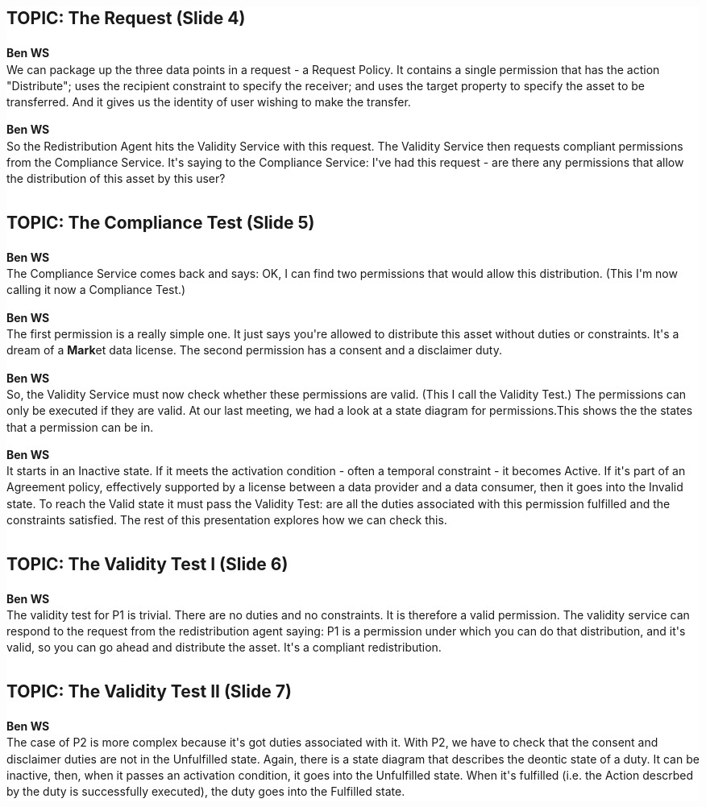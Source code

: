 ## TOPIC: The Request (Slide 4)

**Ben WS**  
We can package up the three data points in a request -  a Request Policy. It contains a single permission that has the action "Distribute"; uses the recipient constraint to specify the receiver; and uses the target property to specify the asset to be transferred. And it gives us the identity of user wishing to make the transfer.

**Ben WS**  
So the Redistribution Agent hits the Validity Service with this request. The Validity Service then requests compliant permissions from the Compliance Service. It's saying to the Compliance Service: I've had this request - are there any permissions that allow the distribution of this asset by this user? 

## TOPIC: The Compliance Test (Slide 5)

**Ben WS**  
The Compliance Service comes back and says: OK, I can find two permissions that would allow this distribution. (This I'm now calling it now a Compliance Test.) 

**Ben WS**  
The first permission is a really simple one. It just says you're allowed to distribute this asset without duties or constraints. It's a dream of a **Mark**et data license. The second permission has a consent and a disclaimer duty. 

**Ben WS**  
So, the Validity Service must now check whether these permissions are valid. (This I call the Validity Test.) The permissions can only be executed if they are valid. At our last meeting, we had a look at a state diagram for permissions.This shows the the states that a permission can be in.

**Ben WS**  
It starts in an Inactive state. If it meets the activation condition - often a temporal constraint - it becomes Active. If it's part of an Agreement policy, effectively supported by a license between a data provider and a data consumer, then it goes into the Invalid state. To reach the Valid state it must pass the Validity Test: are all the duties associated with this permission fulfilled and the constraints satisfied. The rest of this presentation explores how we can check this. 

## TOPIC: The Validity Test I (Slide 6)

**Ben WS**  
The validity test for P1 is trivial. There are no duties and no constraints. It is therefore a valid permission. The validity service can respond to the request from the redistribution agent saying: P1 is a permission under which you can do that distribution, and it's valid, so you can go ahead and distribute the asset. It's a compliant redistribution. 

## TOPIC: The Validity Test II (Slide 7)

**Ben WS**  
The case of P2 is more complex because it's got duties associated with it. With P2, we have to check that the consent and disclaimer duties are not in the Unfulfilled state. Again, there is a state diagram that describes the deontic state of a duty. It can be inactive, then, when it passes an activation condition, it goes into the Unfulfilled state. When it's fulfilled (i.e. the Action descrbed by the duty is successfully executed), the duty goes into the Fulfilled state. 
